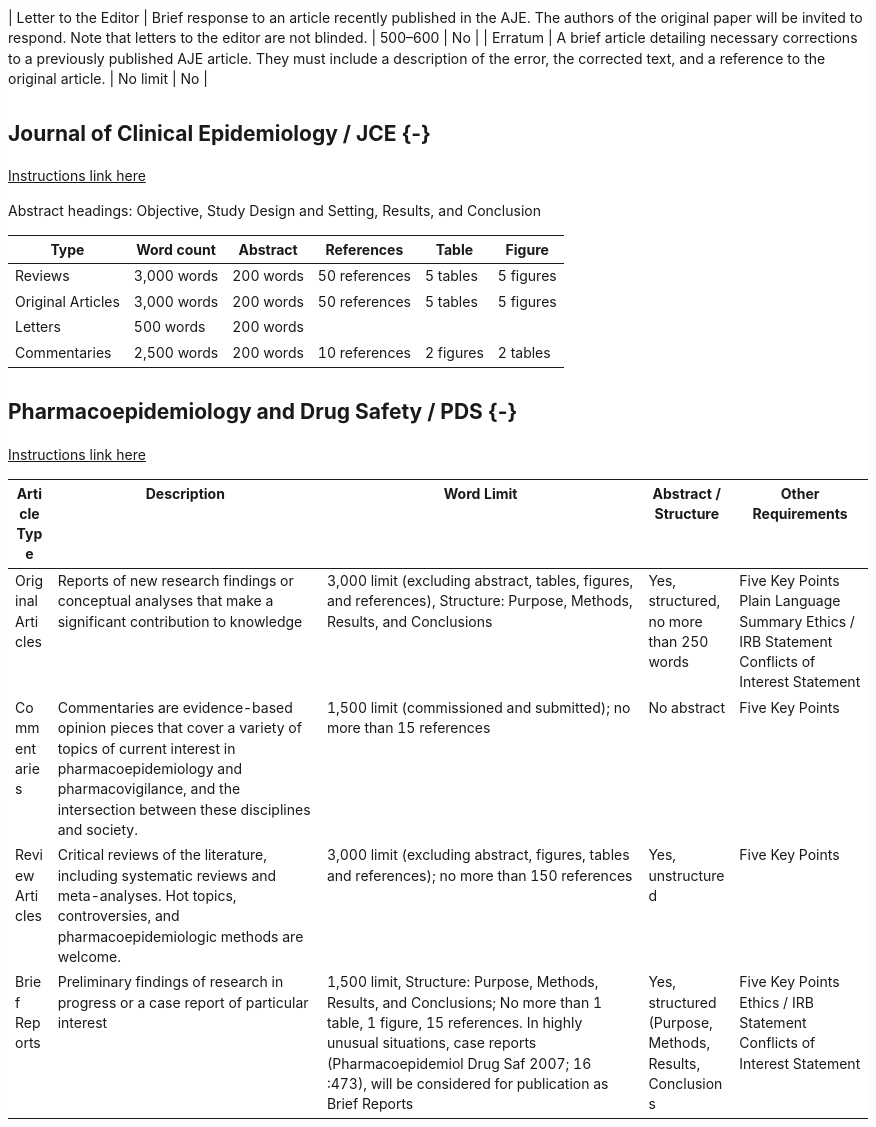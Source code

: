 | Letter to the Editor                             | Brief response to an article recently published in the AJE. The authors of the original paper will be invited to respond. Note that letters to the editor are not blinded.                                                                                                                                                                                                                                                                                                                                                                                                                                                                                                              | 500–600    | No        |
| Erratum                                          | A brief article detailing necessary corrections to a previously published AJE article. They must include a description of the error, the corrected text, and a reference to the original article.                                                                                                                                                                                                                                                                                                                                                                                                                                                                                       | No limit   | No        |


## Journal of Clinical Epidemiology / JCE {-}

[Instructions link here](https://www.elsevier.com/journals/journal-of-clinical-epidemiology/0895-4356/guide-for-authors)

Abstract headings: Objective, Study Design and Setting, Results, and Conclusion

|     Type                 |     Word count     |     Abstract      |     References       |     Table        |     Figure       |
|--------------------------|--------------------|-------------------|----------------------|------------------|------------------|
|     Reviews              |     3,000 words    |     200 words     |     50 references    |     5 tables     |     5 figures    |
|     Original Articles    |     3,000 words    |     200 words     |     50 references    |     5 tables     |     5 figures    |
|     Letters              |     500 words      |     200 words     |                      |                  |                  |
|     Commentaries         |     2,500 words    |     200 words     |     10 references    |     2 figures    |     2 tables     |

## Pharmacoepidemiology and Drug Safety / PDS {-}

[Instructions link here](https://onlinelibrary.wiley.com/page/journal/10991557/homepage/forauthors.html)


| Article Type|   Description|Word Limit|   Abstract / Structure|Other Requirements|
|--|-----|-----|--|---|
| Original Articles                                          | Reports of new research findings or conceptual analyses that make a significant contribution to knowledge                                                                                                        | 3,000 limit (excluding abstract, tables, figures, and references), Structure: Purpose, Methods, Results, and Conclusions                                                                                                                                      | Yes, structured, no more than 250 words                 | Five Key Points Plain Language Summary Ethics / IRB Statement Conflicts of Interest Statement |
| Commentaries                                               | Commentaries are evidence-based opinion pieces that cover a variety of topics of current interest in pharmacoepidemiology and pharmacovigilance, and the intersection between these disciplines and society.     | 1,500 limit (commissioned and submitted); no more than 15 references                                                                                                                                                                                          | No abstract                                             | Five Key Points                                                                               |
| Review Articles                                            | Critical reviews of the literature, including systematic reviews and meta-analyses. Hot topics, controversies, and pharmacoepidemiologic methods are welcome.                                                    | 3,000 limit (excluding abstract, figures, tables and references); no more than 150 references                                                                                                                                                                 | Yes, unstructured                                       | Five Key Points                                                                               |
| Brief Reports                                              | Preliminary findings of research in progress or a case report of particular interest                                                                                                                             | 1,500 limit, Structure: Purpose, Methods, Results, and Conclusions; No more than 1 table, 1 figure, 15 references. In highly unusual situations, case reports (Pharmacoepidemiol Drug Saf 2007; 16 :473), will be considered for publication as Brief Reports | Yes, structured (Purpose, Methods, Results, Conclusions | Five Key Points Ethics / IRB Statement Conflicts of Interest Statement                        |